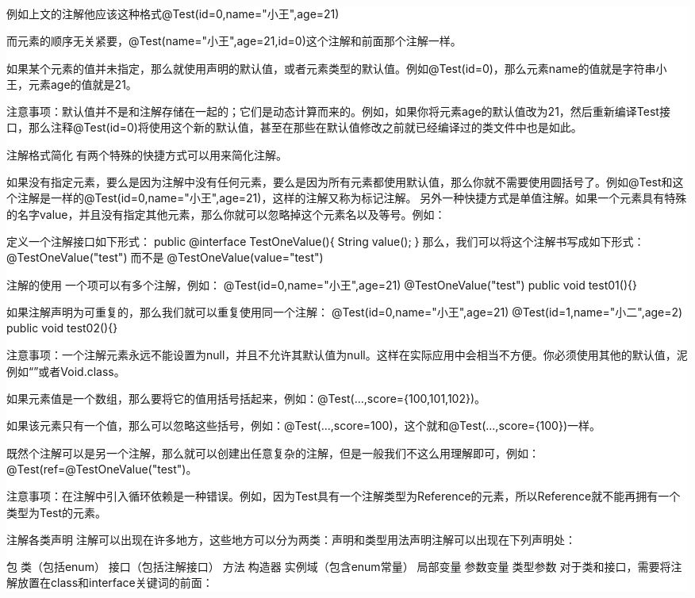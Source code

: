 例如上文的注解他应该这种格式@Test(id=0,name="小王",age=21)

而元素的顺序无关紧要，@Test(name="小王",age=21,id=0)这个注解和前面那个注解一样。

如果某个元素的值并未指定，那么就使用声明的默认值，或者元素类型的默认值。例如@Test(id=0)，那么元素name的值就是字符串小王，元素age的值就是21。

注意事项：默认值并不是和注解存储在一起的；它们是动态计算而来的。例如，如果你将元素age的默认值改为21，然后重新编译Test接口，那么注释@Test(id=0)将使用这个新的默认值，甚至在那些在默认值修改之前就已经编译过的类文件中也是如此。

注解格式简化
有两个特殊的快捷方式可以用来简化注解。

如果没有指定元素，要么是因为注解中没有任何元素，要么是因为所有元素都使用默认值，那么你就不需要使用圆括号了。例如@Test和这个注解是一样的@Test(id=0,name="小王",age=21)，这样的注解又称为标记注解。
另外一种快捷方式是单值注解。如果一个元素具有特殊的名字value，并且没有指定其他元素，那么你就可以忽略掉这个元素名以及等号。例如：

定义一个注解接口如下形式：
public @interface TestOneValue(){
    String value();
}
那么，我们可以将这个注解书写成如下形式：
@TestOneValue("test")
而不是
@TestOneValue(value="test")

注解的使用
一个项可以有多个注解，例如：
@Test(id=0,name="小王",age=21)
@TestOneValue("test")
public void test01(){}


如果注解声明为可重复的，那么我们就可以重复使用同一个注解：
@Test(id=0,name="小王",age=21)
@Test(id=1,name="小二",age=2)
public void test02(){}

注意事项：一个注解元素永远不能设置为null，并且不允许其默认值为null。这样在实际应用中会相当不方便。你必须使用其他的默认值，泥例如“”或者Void.class。

如果元素值是一个数组，那么要将它的值用括号括起来，例如：@Test(...,score={100,101,102})。

如果该元素只有一个值，那么可以忽略这些括号，例如：@Test(...,score=100)，这个就和@Test(...,score={100})一样。

既然个注解可以是另一个注解，那么就可以创建出任意复杂的注解，但是一般我们不这么用理解即可，例如：@Test(ref=@TestOneValue("test")。

注意事项：在注解中引入循环依赖是一种错误。例如，因为Test具有一个注解类型为Reference的元素，所以Reference就不能再拥有一个类型为Test的元素。

注解各类声明
注解可以出现在许多地方，这些地方可以分为两类：声明和类型用法声明注解可以出现在下列声明处：

包
类（包括enum）
接口（包括注解接口）
方法
构造器
实例域（包含enum常量）
局部变量
参数变量
类型参数
对于类和接口，需要将注解放置在class和interface关键词的前面：
